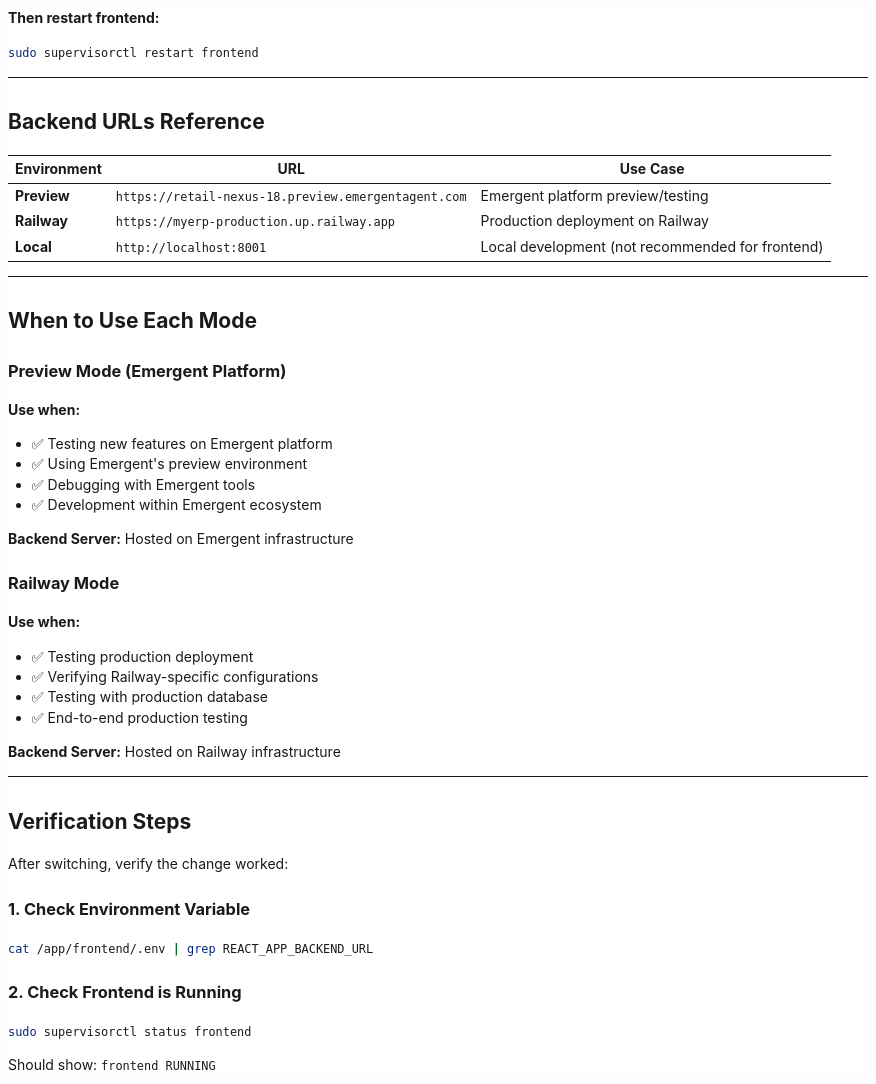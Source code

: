 **Then restart frontend:**
```bash
sudo supervisorctl restart frontend
```

---

## Backend URLs Reference

| Environment | URL | Use Case |
|------------|-----|----------|
| **Preview** | `https://retail-nexus-18.preview.emergentagent.com` | Emergent platform preview/testing |
| **Railway** | `https://myerp-production.up.railway.app` | Production deployment on Railway |
| **Local** | `http://localhost:8001` | Local development (not recommended for frontend) |

---

## When to Use Each Mode

### Preview Mode (Emergent Platform)
**Use when:**
- ✅ Testing new features on Emergent platform
- ✅ Using Emergent's preview environment
- ✅ Debugging with Emergent tools
- ✅ Development within Emergent ecosystem

**Backend Server:** Hosted on Emergent infrastructure

### Railway Mode
**Use when:**
- ✅ Testing production deployment
- ✅ Verifying Railway-specific configurations
- ✅ Testing with production database
- ✅ End-to-end production testing

**Backend Server:** Hosted on Railway infrastructure

---

## Verification Steps

After switching, verify the change worked:

### 1. Check Environment Variable
```bash
cat /app/frontend/.env | grep REACT_APP_BACKEND_URL
```

### 2. Check Frontend is Running
```bash
sudo supervisorctl status frontend
```
Should show: `frontend RUNNING`
